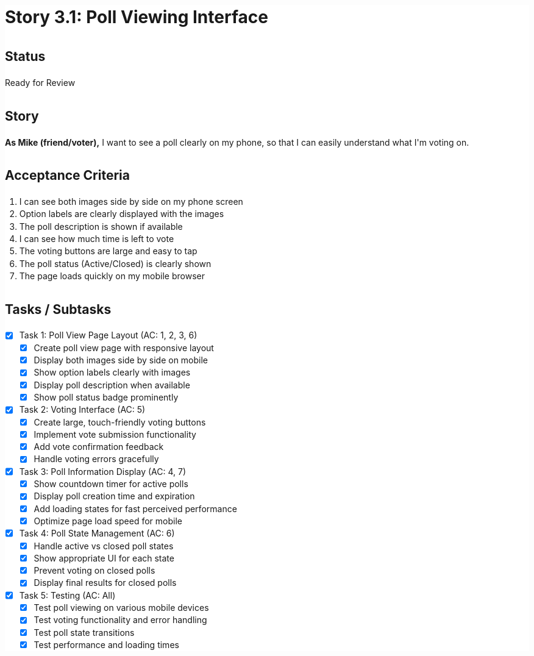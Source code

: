# Story 3.1: Poll Viewing Interface

## Status
Ready for Review

## Story
**As Mike (friend/voter),**
I want to see a poll clearly on my phone,
so that I can easily understand what I'm voting on.

## Acceptance Criteria
1. I can see both images side by side on my phone screen
2. Option labels are clearly displayed with the images
3. The poll description is shown if available
4. I can see how much time is left to vote
5. The voting buttons are large and easy to tap
6. The poll status (Active/Closed) is clearly shown
7. The page loads quickly on my mobile browser

## Tasks / Subtasks
- [x] Task 1: Poll View Page Layout (AC: 1, 2, 3, 6)
  - [x] Create poll view page with responsive layout
  - [x] Display both images side by side on mobile
  - [x] Show option labels clearly with images
  - [x] Display poll description when available
  - [x] Show poll status badge prominently
- [x] Task 2: Voting Interface (AC: 5)
  - [x] Create large, touch-friendly voting buttons
  - [x] Implement vote submission functionality
  - [x] Add vote confirmation feedback
  - [x] Handle voting errors gracefully
- [x] Task 3: Poll Information Display (AC: 4, 7)
  - [x] Show countdown timer for active polls
  - [x] Display poll creation time and expiration
  - [x] Add loading states for fast perceived performance
  - [x] Optimize page load speed for mobile
- [x] Task 4: Poll State Management (AC: 6)
  - [x] Handle active vs closed poll states
  - [x] Show appropriate UI for each state
  - [x] Prevent voting on closed polls
  - [x] Display final results for closed polls
- [x] Task 5: Testing (AC: All)
  - [x] Test poll viewing on various mobile devices
  - [x] Test voting functionality and error handling
  - [x] Test poll state transitions
  - [x] Test performance and loading times
